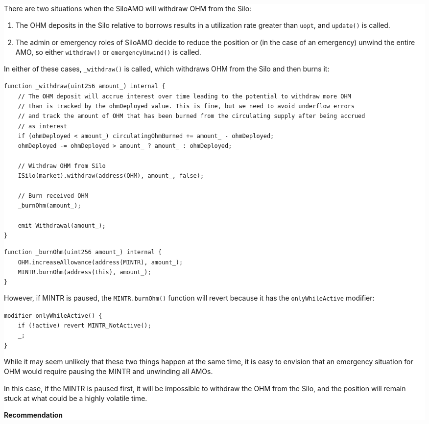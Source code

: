 There are two situations when the SiloAMO will withdraw OHM from the Silo:

1. The OHM deposits in the Silo relative to borrows results in a utilization rate greater than `uopt`, and `update()` is called.

2. The admin or emergency roles of SiloAMO decide to reduce the position or (in the case of an emergency) unwind the entire AMO, so either `withdraw()` or `emergencyUnwind()` is called.

In either of these cases, `_withdraw()` is called, which withdraws OHM from the Silo and then burns it:

```solidity
function _withdraw(uint256 amount_) internal {
    // The OHM deposit will accrue interest over time leading to the potential to withdraw more OHM
    // than is tracked by the ohmDeployed value. This is fine, but we need to avoid underflow errors
    // and track the amount of OHM that has been burned from the circulating supply after being accrued
    // as interest
    if (ohmDeployed < amount_) circulatingOhmBurned += amount_ - ohmDeployed;
    ohmDeployed -= ohmDeployed > amount_ ? amount_ : ohmDeployed;

    // Withdraw OHM from Silo
    ISilo(market).withdraw(address(OHM), amount_, false);

    // Burn received OHM
    _burnOhm(amount_);

    emit Withdrawal(amount_);
}
```

```solidity
function _burnOhm(uint256 amount_) internal {
    OHM.increaseAllowance(address(MINTR), amount_);
    MINTR.burnOhm(address(this), amount_);
}
```

However, if MINTR is paused, the `MINTR.burnOhm()` function will revert because it has the `onlyWhileActive` modifier:

```solidity
modifier onlyWhileActive() {
    if (!active) revert MINTR_NotActive();
    _;
}
```

While it may seem unlikely that these two things happen at the same time, it is easy to envision that an emergency situation for OHM would require pausing the MINTR and unwinding all AMOs.

In this case, if the MINTR is paused first, it will be impossible to withdraw the OHM from the Silo, and the position will remain stuck at what could be a highly volatile time.

**Recommendation**

